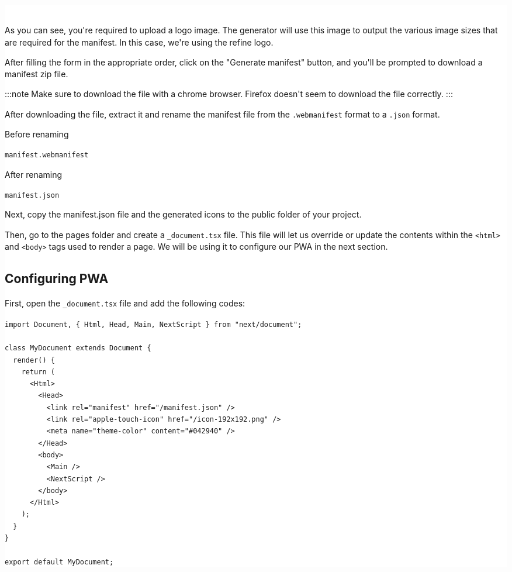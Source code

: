 <br/>

As you can see, you're required to upload a logo image. The generator will use this image to output the various image sizes that are required for the manifest. In this case, we're using the refine logo.

After filling the form in the appropriate order, click on the "Generate manifest" button, and you'll be prompted to download a manifest zip file. 

:::note 
Make sure to download the file with a chrome browser. Firefox doesn't seem to download the file correctly.
:::

After downloading the file, extract it and rename the manifest file from the `.webmanifest` format to a `.json` format.

Before renaming
```
manifest.webmanifest
```

After renaming
```
manifest.json
```

Next, copy the manifest.json file and the generated icons to the public folder of your project.



Then, go to the pages folder and create a `_document.tsx` file. This file will let us override or update the contents within the `<html>` and `<body>` tags used to render a page. We will be using it to configure our PWA in the next section.

## Configuring PWA
First, open the `_document.tsx` file and add the following codes:

```tsx title="pages/_document.tsx"
import Document, { Html, Head, Main, NextScript } from "next/document";
 
class MyDocument extends Document {
  render() {
    return (
      <Html>
        <Head>
          <link rel="manifest" href="/manifest.json" />
          <link rel="apple-touch-icon" href="/icon-192x192.png" />
          <meta name="theme-color" content="#042940" />
        </Head>
        <body>
          <Main />
          <NextScript />
        </body>
      </Html>
    );
  }
}
 
export default MyDocument;
```
